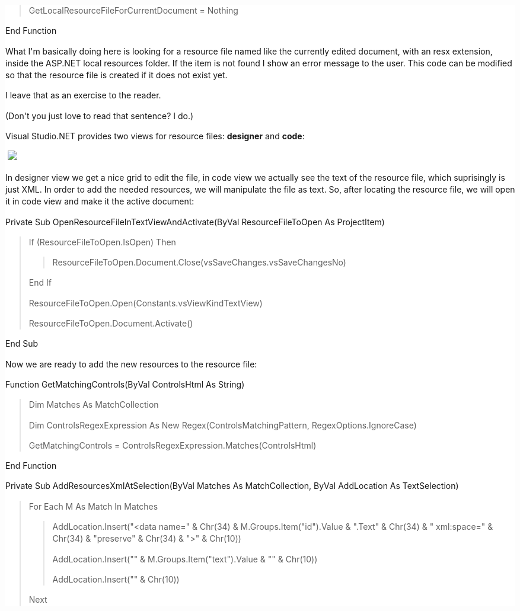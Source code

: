 > 
> GetLocalResourceFileForCurrentDocument = Nothing

End  Function

What I'm basically doing here is looking for a resource file named like the currently edited document, with an resx extension, inside the ASP.NET local resources folder. If the item is not found I show an error message to the user. This code can be modified so that the resource file is created if it does not exist yet.

I leave that as an exercise to the reader.

(Don't you just love to read that sentence? I do.)

Visual Studio.NET provides two views for resource files: **designer** and **code**:

 ![](http://www.writely.com/File.aspx?id=dcfnfqdw_4c5g8mr)

In designer view we get a nice grid to edit the file, in code view we actually see the text of the resource file, which suprisingly is just XML. In order to add the needed resources, we will manipulate the file as text. So, after locating the resource file, we will open it in code view and make it the active document:

Private  Sub OpenResourceFileInTextViewAndActivate(ByVal ResourceFileToOpen As ProjectItem)

> If (ResourceFileToOpen.IsOpen) Then
> 
> > ResourceFileToOpen.Document.Close(vsSaveChanges.vsSaveChangesNo)
> 
> End  If
> 
> ResourceFileToOpen.Open(Constants.vsViewKindTextView)
> 
> ResourceFileToOpen.Document.Activate()

End  Sub

Now we are ready to add the new resources to the resource file:

Function GetMatchingControls(ByVal ControlsHtml As  String)

> Dim Matches As MatchCollection
> 
> Dim ControlsRegexExpression As  New Regex(ControlsMatchingPattern, RegexOptions.IgnoreCase)
> 
> GetMatchingControls = ControlsRegexExpression.Matches(ControlsHtml)

End  Function

Private  Sub AddResourcesXmlAtSelection(ByVal Matches As MatchCollection, ByVal AddLocation As TextSelection)

> For  Each M As Match In Matches
> 
> > AddLocation.Insert("<data name=" & Chr(34) & M.Groups.Item("id").Value & ".Text" & Chr(34) & " xml:space=" & Chr(34) & "preserve" & Chr(34) & ">" & Chr(10))
> > 
> > AddLocation.Insert("<value>" & M.Groups.Item("text").Value & "</value>" & Chr(10))
> > 
> > AddLocation.Insert("</data>" & Chr(10))
> 
> Next
